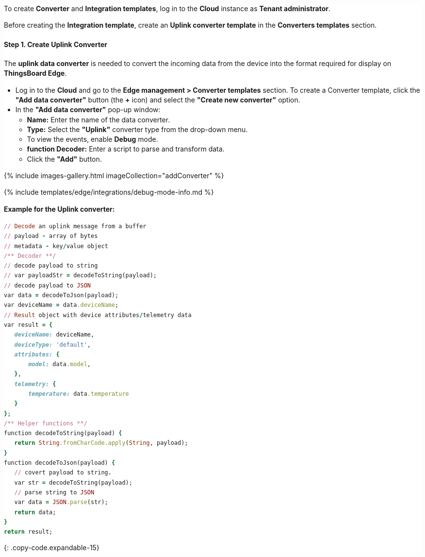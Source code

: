 To create **Converter** and **Integration templates**, log in to the **Cloud** instance as **Tenant administrator**.

Before creating the **Integration template**, create an **Uplink converter template** in the **Converters templates** section.

#### Step 1. Create Uplink Converter

The **uplink data converter** is needed to convert the incoming data from the device into the format required for display on **ThingsBoard Edge**.
* Log in to the **Cloud** and go to the **Edge management > Converter templates** section. To create a Converter template, click the **"Add data converter"** button (the **+** icon) and select the **"Create new converter"** option.
* In the **"Add data converter"** pop-up window:
    * **Name:** Enter the name of the data converter.
    * **Type:** Select the **"Uplink"** converter type from the drop-down menu.
    * To view the events, enable **Debug** mode.
    * **function Decoder:** Enter a script to parse and transform data.
    * Click the **"Add"** button.

{% include images-gallery.html imageCollection="addConverter" %}

{% include templates/edge/integrations/debug-mode-info.md %}

**Example for the Uplink converter:**

```ruby
// Decode an uplink message from a buffer
// payload - array of bytes
// metadata - key/value object
/** Decoder **/
// decode payload to string
// var payloadStr = decodeToString(payload);
// decode payload to JSON
var data = decodeToJson(payload);
var deviceName = data.deviceName;
// Result object with device attributes/telemetry data
var result = {
   deviceName: deviceName,
   deviceType: 'default',
   attributes: {
       model: data.model,
   },
   telemetry: {
       temperature: data.temperature
   }
};
/** Helper functions **/
function decodeToString(payload) {
   return String.fromCharCode.apply(String, payload);
}
function decodeToJson(payload) {
   // covert payload to string.
   var str = decodeToString(payload);
   // parse string to JSON
   var data = JSON.parse(str);
   return data;
}
return result;
```
{: .copy-code.expandable-15}
